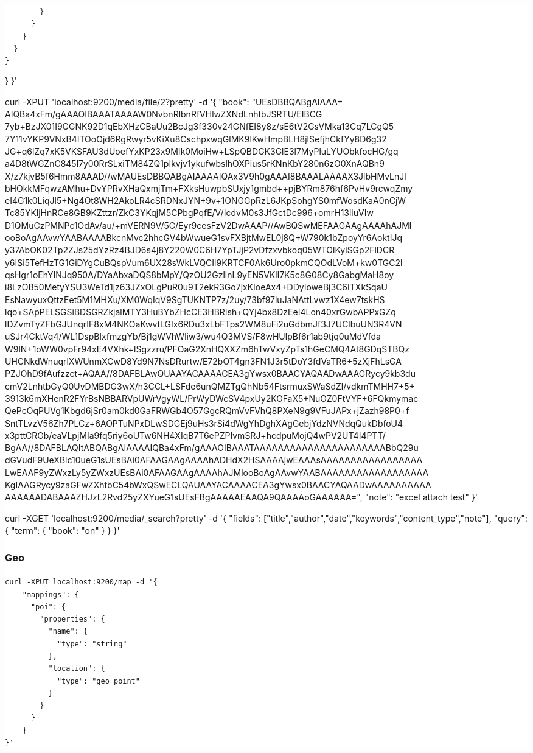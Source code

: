             }
          }
        }
      }
    }
  }
}'

curl -XPUT 'localhost:9200/media/file/2?pretty' -d '{
  "book": "UEsDBBQABgAIAAA= AIQBa4xFm/gAAAOIBAAATAAAAW0NvbnRlbnRfVHlwZXNdLnhtbJSRTU/EIBCG 7yb+BzJX01I9GGNK92D1qEbXHzCBaUu2BcJg3f330v24GNfEI8y8z/sE6tV2GsVMka13Cq7LCgQ5 7Y11vYKP9VNxB4ITOoOjd6RgRwyr5vKiXu8CschpxwqGlMK9lKwHmpBLH8jlSefjhCkfYy8D6g32 JG+q6lZq7xK5VKSFAU3dUoefYxKP23x9MIk0MoiHw+LSpQBDGK3GlE3l7MyPluLYUObkfocHG/gq a4D8tWGZnC845l7y00RrSLxiTM84ZQ1pIkvjv1ykufwbslhOXPius5rKNnKbY280n6zO0XnAQBn9 X/z7kjvB5f6Hmm8AAAD//wMAUEsDBBQABgAIAAAAIQAx3V9h0gAAAI8BAAALAAAAX3JlbHMvLnJl bHOkkMFqwzAMhu+DvYPRvXHaQxmjTm+FXksHuwpbSUxjy1gmbd++pjBYRm876hf6PvHv9rcwqZmy eI4G1k0LiqJl5+Ng4Ot8WH2AkoLR4cSRDNxJYN+9v+1ONGGpRzL6JKpSohgYS0mfWosdKaA0nCjW Tc85YKljHnRCe8GB9KZttzr/ZkC3YKqjM5CPbgPqfE/V/IcdvM0s3JfGctDc996+omrH13iiuVIw D1QMuCzPMNPc1OdAv/au/+mVERN9V/5C/Eyr9cesFzV2DwAAAP//AwBQSwMEFAAGAAgAAAAhAJMl ooBoAgAAvwYAABAAAABkcnMvc2hhcGV4bWwueG1svFXBjtMwEL0j8Q+W790k1bZpoyYr6AoktIJq y37AbOK02Tp2ZJs25dYzRz4BJD6s4j8Y220W0C6H7YpTJjP2vDfzxvbkoq05WTOlKylSGp2FlDCR y6ISi5TefHzTG1GiDYgCuBQspVum6UX28sWkLVQCIl9KRTCF0Ak6Uro0pkmCQOdLVoM+kw0TGC2l qsHgr1oEhYINJq950A/DYaAbxaDQS8bMpY/QzOU2GzllnL9yEN5VKll7K5c8G08Cy8GabgMaH8oy i8LzOB50MetyYSU3WeTd1jz63JZxOLgPuR0u9T2ekR3Go7jxKIoeAx4+DDyIoweBj3C6ITXkSqaU EsNawyuxQttzEet5M1MHXu/XM0WqIqV9SgTUKNTP7z/2uy/73bf97iuJaNAttLvwz1X4ew7tskHS lqo+SApPELSGSiBDSGRZkjalMTY3HuBYbZHcCE3HBRIsh+QYj4bx8DzEeI4Lon40xrGwbAPPxGZq lDZvmTyZFbGJUnqrIF8xM4NKOaKwvtLGIx6RDu3xLbFTps2WM8uFi2uGdbmJf3J7UClbuUN3R4VN uSJr4CktVq4/WL1DspBlxfmzgYb/Bj1gWVhWliw3/wu4Q3MVS/F8wHUlpBf6r1ab9tjq0uMdVfda W9lN+1oWW0vpFr94xE4VXhk+lSgzzru/PFOaG2XnHQXXZm6hTwVxyZpTs1hGeCMQ4At8GDqSTBQz UHCNkdWnuqrlXWUnmXCwD8Yd9N7NsDRurtw/E72bOT4gn3FN1J3r5tDoY3fdVaTR6+5zXjFhLsGA PZJOhD9fAufzzct+AQAA//8DAFBLAwQUAAYACAAAACEA3gYwsx0BAACYAQAADwAAAGRycy9kb3du cmV2LnhtbGyQ0UvDMBDG3wX/h3CCL+LSFde6unQMZTgQhNb54FtsrmuxSWaSdZl/vdkmTMHH7+5+ 3913k6mXHenR2FYrBsNBBARVpUWrVgyWL/PrWyDWcSV4pxUy2KGFaX5+NuGZ0FtVYF+6FQkmymac QePcOqPUVg1Kbgd6jSr0am0kd0GaFRWGb4O57GgcRQmVvFVhQ8PXeN9g9VFuJAPx+jZazh98P0+f SntTLvzV56Zh7PLCz+6AOPTuNPxDLwSDGEj9uHs3rSi4dWgYhDghXAgGebjYdzNVNdqQukDbfoU4 x3pttCRGb/eaVLpjMIa9fq5riy6oUTw6NH4XIqB7T6ePZPIvmSRJ+hcdpuMojQ4wPV2UT4I4PTT/ BgAA//8DAFBLAQItABQABgAIAAAAIQBa4xFm/gAAAOIBAAATAAAAAAAAAAAAAAAAAAAAAABbQ29u dGVudF9UeXBlc10ueG1sUEsBAi0AFAAGAAgAAAAhADHdX2HSAAAAjwEAAAsAAAAAAAAAAAAAAAAA LwEAAF9yZWxzLy5yZWxzUEsBAi0AFAAGAAgAAAAhAJMlooBoAgAAvwYAABAAAAAAAAAAAAAAAAAA KgIAAGRycy9zaGFwZXhtbC54bWxQSwECLQAUAAYACAAAACEA3gYwsx0BAACYAQAADwAAAAAAAAAA AAAAAADABAAAZHJzL2Rvd25yZXYueG1sUEsFBgAAAAAEAAQA9QAAAAoGAAAAAA=",
  "note": "excel attach test"
}'

curl -XGET 'localhost:9200/media/_search?pretty' -d '{
  "fields": ["title","author","date","keywords","content_type","note"],
  "query": {
    "term": {
      "book": "on"
    }
  }
}'

### Geo
	curl -XPUT localhost:9200/map -d '{
		"mappings": {
		  "poi": {
		    "properties": {
		      "name": {
		        "type": "string"
		      },
		      "location": {
		        "type": "geo_point"
		      }
		    }
		  }
		}
	}'
